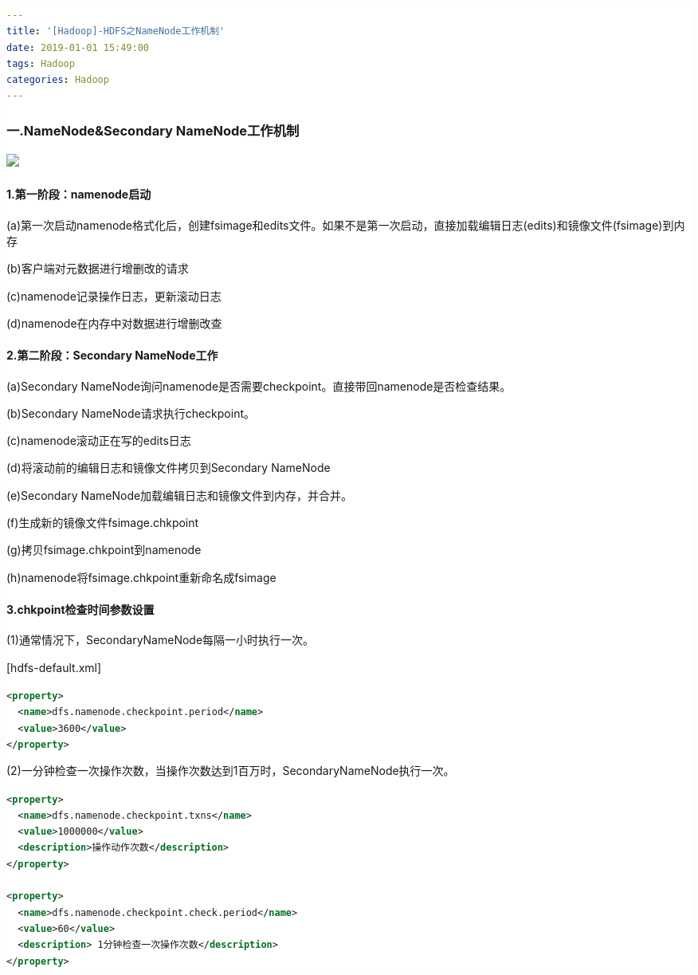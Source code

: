 ```yaml
---
title: '[Hadoop]-HDFS之NameNode工作机制'
date: 2019-01-01 15:49:00
tags: Hadoop
categories: Hadoop
---
```

### 一.NameNode&Secondary NameNode工作机制
![](https://imgconvert.csdnimg.cn/aHR0cHM6Ly91cGxvYWQtaW1hZ2VzLmppYW5zaHUuaW8vdXBsb2FkX2ltYWdlcy80MzkxNDA3LTdlNmM2NTBjNDZjYTIyMjIucG5n?x-oss-process=image/format,png)

#### 1.第一阶段：namenode启动
(a)第一次启动namenode格式化后，创建fsimage和edits文件。如果不是第一次启动，直接加载编辑日志(edits)和镜像文件(fsimage)到内存

(b)客户端对元数据进行增删改的请求

(c)namenode记录操作日志，更新滚动日志

(d)namenode在内存中对数据进行增删改查

#### 2.第二阶段：Secondary NameNode工作

(a)Secondary NameNode询问namenode是否需要checkpoint。直接带回namenode是否检查结果。

(b)Secondary NameNode请求执行checkpoint。

(c)namenode滚动正在写的edits日志

(d)将滚动前的编辑日志和镜像文件拷贝到Secondary NameNode

(e)Secondary NameNode加载编辑日志和镜像文件到内存，并合并。

(f)生成新的镜像文件fsimage.chkpoint

(g)拷贝fsimage.chkpoint到namenode

(h)namenode将fsimage.chkpoint重新命名成fsimage

#### 3.chkpoint检查时间参数设置
(1)通常情况下，SecondaryNameNode每隔一小时执行一次。

[hdfs-default.xml]
```xml
<property>
  <name>dfs.namenode.checkpoint.period</name>
  <value>3600</value>
</property>
```
(2)一分钟检查一次操作次数，当操作次数达到1百万时，SecondaryNameNode执行一次。
```xml
<property>
  <name>dfs.namenode.checkpoint.txns</name>
  <value>1000000</value>
  <description>操作动作次数</description>
</property>

<property>
  <name>dfs.namenode.checkpoint.check.period</name>
  <value>60</value>
  <description> 1分钟检查一次操作次数</description>
</property>
```
